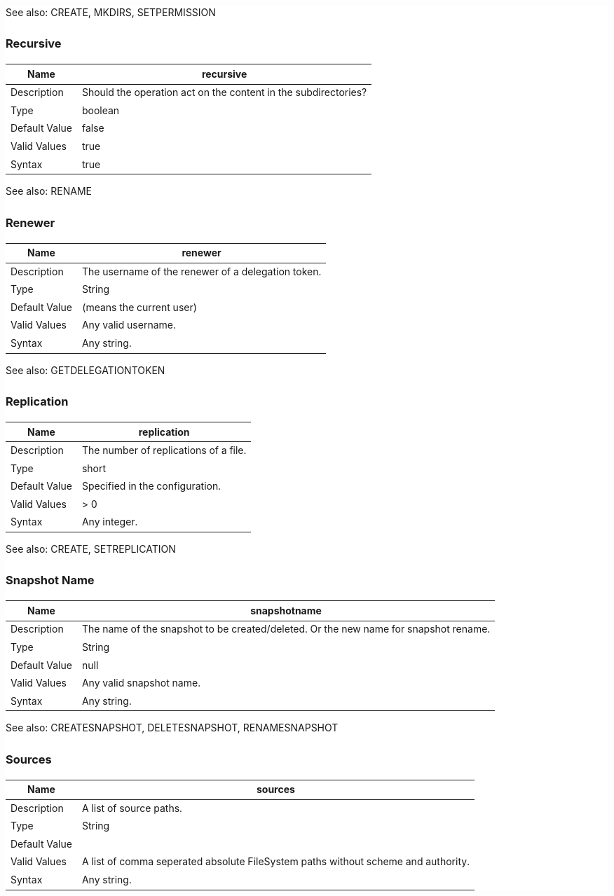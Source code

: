 See also: CREATE, MKDIRS, SETPERMISSION

### Recursive

Name  |  recursive   
---|---  
Description  |  Should the operation act on the content in the subdirectories?   
Type  |  boolean   
Default Value  |  false   
Valid Values  |  true   
Syntax  |  true   
  
See also: RENAME

### Renewer

Name  |  renewer   
---|---  
Description  |  The username of the renewer of a delegation token.   
Type  |  String   
Default Value  |  <empty> (means the current user)   
Valid Values  |  Any valid username.   
Syntax  |  Any string.   
  
See also: GETDELEGATIONTOKEN

### Replication

Name  |  replication   
---|---  
Description  |  The number of replications of a file.   
Type  |  short   
Default Value  |  Specified in the configuration.   
Valid Values  |  > 0   
Syntax  |  Any integer.   
  
See also: CREATE, SETREPLICATION

### Snapshot Name

Name  |  snapshotname   
---|---  
Description  |  The name of the snapshot to be created/deleted. Or the new name for snapshot rename.   
Type  |  String   
Default Value  |  null   
Valid Values  |  Any valid snapshot name.   
Syntax  |  Any string.   
  
See also: CREATESNAPSHOT, DELETESNAPSHOT, RENAMESNAPSHOT

### Sources

Name  |  sources   
---|---  
Description  |  A list of source paths.   
Type  |  String   
Default Value  |  <empty>  
Valid Values  |  A list of comma seperated absolute FileSystem paths without scheme and authority.   
Syntax  |  Any string.   
  